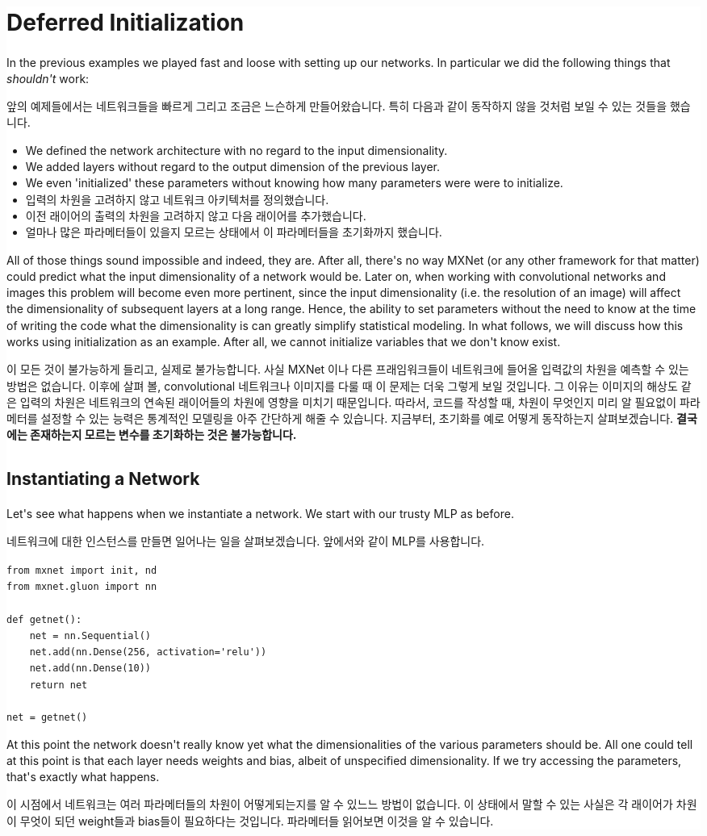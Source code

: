 # Deferred Initialization

In the previous examples we played fast and loose with setting up our networks. In particular we did the following things that *shouldn't* work:

앞의 예제들에서는 네트워크들을 빠르게 그리고 조금은 느슨하게 만들어왔습니다. 특히 다음과 같이 동작하지 않을 것처럼 보일 수 있는 것들을 했습니다.

* We defined the network architecture with no regard to the input dimensionality.
* We added layers without regard to the output dimension of the previous layer.
* We even 'initialized' these parameters without knowing how many parameters were were to initialize.
* 입력의 차원을 고려하지 않고 네트워크 아키텍처를 정의했습니다.
* 이전 래이어의 출력의 차원을 고려하지 않고 다음 래이어를 추가했습니다.
* 얼마나 많은 파라메터들이 있을지 모르는 상태에서 이 파라메터들을 초기화까지 했습니다.

All of those things sound impossible and indeed, they are. After all, there's no way MXNet (or any other framework for that matter) could predict what the input dimensionality of a network would be. Later on, when working with convolutional networks and images this problem will become even more pertinent, since the input dimensionality (i.e. the resolution of an image) will affect the dimensionality of subsequent layers at a long range. Hence, the ability to set parameters without the need to know at the time of writing the code what the dimensionality is can greatly simplify statistical modeling. In what follows, we will discuss how this works using initialization as an example. After all, we cannot initialize variables that we don't know exist.

이 모든 것이 불가능하게 들리고, 실제로 불가능합니다. 사실 MXNet 이나 다른 프래임워크들이 네트워크에 들어올 입력값의 차원을 예측할 수 있는 방법은 없습니다. 이후에 살펴 볼, convolutional 네트워크나 이미지를 다룰 때 이 문제는 더욱 그렇게 보일 것입니다. 그 이유는 이미지의 해상도 같은 입력의 차원은 네트워크의 연속된 래이어들의 차원에 영향을 미치기 때문입니다. 따라서,  코드를 작성할 때, 차원이 무엇인지 미리 알 필요없이 파라메터를 설정할 수 있는 능력은 통계적인 모델링을 아주 간단하게 해줄 수 있습니다. 지금부터, 초기화를 예로 어떻게 동작하는지 살펴보겠습니다. **결국에는 존재하는지 모르는 변수를 초기화하는 것은 불가능합니다.**

## Instantiating a Network

Let's see what happens when we instantiate a network. We start with our trusty MLP as before.

네트워크에 대한 인스턴스를 만들면 일어나는 일을 살펴보겠습니다. 앞에서와 같이 MLP를 사용합니다.

```{.python .input}
from mxnet import init, nd
from mxnet.gluon import nn

def getnet():
    net = nn.Sequential()
    net.add(nn.Dense(256, activation='relu'))
    net.add(nn.Dense(10))
    return net

net = getnet()
```

At this point the network doesn't really know yet what the dimensionalities of the various parameters should be. All one could tell at this point is that each layer needs weights and bias, albeit of unspecified dimensionality. If we try accessing the parameters, that's exactly what happens.

이 시점에서 네트워크는 여러 파라메터들의 차원이 어떻게되는지를 알 수 있느느 방법이 없습니다. 이 상태에서 말할 수 있는 사실은 각 래이어가 차원이 무엇이 되던 weight들과 bias들이 필요하다는 것입니다. 파라메터들 읽어보면 이것을 알 수 있습니다.

